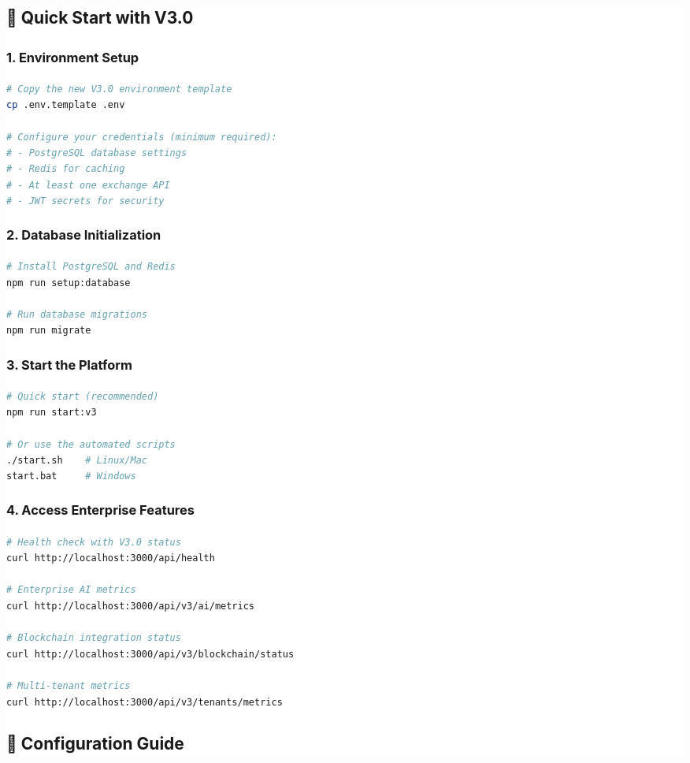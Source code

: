 ## 🚀 Quick Start with V3.0

### 1. Environment Setup
```bash
# Copy the new V3.0 environment template
cp .env.template .env

# Configure your credentials (minimum required):
# - PostgreSQL database settings
# - Redis for caching
# - At least one exchange API
# - JWT secrets for security
```

### 2. Database Initialization
```bash
# Install PostgreSQL and Redis
npm run setup:database

# Run database migrations
npm run migrate
```

### 3. Start the Platform
```bash
# Quick start (recommended)
npm run start:v3

# Or use the automated scripts
./start.sh    # Linux/Mac
start.bat     # Windows
```

### 4. Access Enterprise Features
```bash
# Health check with V3.0 status
curl http://localhost:3000/api/health

# Enterprise AI metrics
curl http://localhost:3000/api/v3/ai/metrics

# Blockchain integration status
curl http://localhost:3000/api/v3/blockchain/status

# Multi-tenant metrics
curl http://localhost:3000/api/v3/tenants/metrics
```

## 🔧 Configuration Guide
